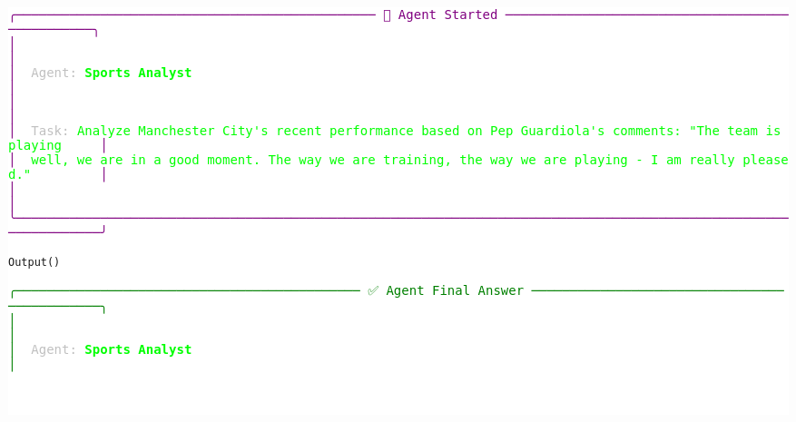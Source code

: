 


<pre style="white-space:pre;overflow-x:auto;line-height:normal;font-family:Menlo,'DejaVu Sans Mono',consolas,'Courier New',monospace">
</pre>




<pre style="white-space:pre;overflow-x:auto;line-height:normal;font-family:Menlo,'DejaVu Sans Mono',consolas,'Courier New',monospace"><span style="color: #800080; text-decoration-color: #800080">╭─────────────────────────────────────────────── 🤖 Agent Started ────────────────────────────────────────────────╮</span>
<span style="color: #800080; text-decoration-color: #800080">│</span>                                                                                                                 <span style="color: #800080; text-decoration-color: #800080">│</span>
<span style="color: #800080; text-decoration-color: #800080">│</span>  <span style="color: #c0c0c0; text-decoration-color: #c0c0c0">Agent: </span><span style="color: #00ff00; text-decoration-color: #00ff00; font-weight: bold">Sports Analyst</span>                                                                                          <span style="color: #800080; text-decoration-color: #800080">│</span>
<span style="color: #800080; text-decoration-color: #800080">│</span>                                                                                                                 <span style="color: #800080; text-decoration-color: #800080">│</span>
<span style="color: #800080; text-decoration-color: #800080">│</span>  <span style="color: #c0c0c0; text-decoration-color: #c0c0c0">Task: </span><span style="color: #00ff00; text-decoration-color: #00ff00">Analyze Manchester City's recent performance based on Pep Guardiola's comments: "The team is playing </span>    <span style="color: #800080; text-decoration-color: #800080">│</span>
<span style="color: #800080; text-decoration-color: #800080">│</span>  <span style="color: #00ff00; text-decoration-color: #00ff00">well, we are in a good moment. The way we are training, the way we are playing - I am really pleased."</span>         <span style="color: #800080; text-decoration-color: #800080">│</span>
<span style="color: #800080; text-decoration-color: #800080">│</span>                                                                                                                 <span style="color: #800080; text-decoration-color: #800080">│</span>
<span style="color: #800080; text-decoration-color: #800080">╰─────────────────────────────────────────────────────────────────────────────────────────────────────────────────╯</span>
</pre>




<pre style="white-space:pre;overflow-x:auto;line-height:normal;font-family:Menlo,'DejaVu Sans Mono',consolas,'Courier New',monospace">
</pre>




    Output()



<pre style="white-space:pre;overflow-x:auto;line-height:normal;font-family:Menlo,'DejaVu Sans Mono',consolas,'Courier New',monospace"></pre>




<pre style="white-space:pre;overflow-x:auto;line-height:normal;font-family:Menlo,'DejaVu Sans Mono',consolas,'Courier New',monospace"><span style="color: #008000; text-decoration-color: #008000">╭───────────────────────────────────────────── ✅ Agent Final Answer ─────────────────────────────────────────────╮</span>
<span style="color: #008000; text-decoration-color: #008000">│</span>                                                                                                                 <span style="color: #008000; text-decoration-color: #008000">│</span>
<span style="color: #008000; text-decoration-color: #008000">│</span>  <span style="color: #c0c0c0; text-decoration-color: #c0c0c0">Agent: </span><span style="color: #00ff00; text-decoration-color: #00ff00; font-weight: bold">Sports Analyst</span>                                                                                          <span style="color: #008000; text-decoration-color: #008000">│</span>